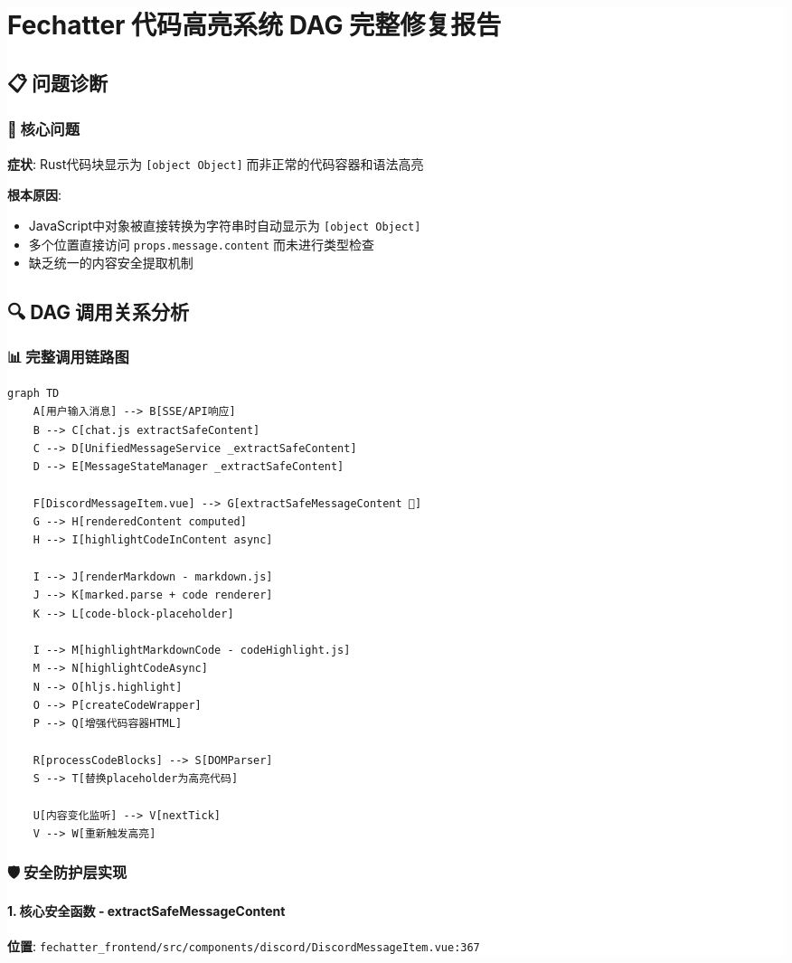 # Fechatter 代码高亮系统 DAG 完整修复报告

## 📋 问题诊断

### 🚨 核心问题
**症状**: Rust代码块显示为 `[object Object]` 而非正常的代码容器和语法高亮

**根本原因**: 
- JavaScript中对象被直接转换为字符串时自动显示为 `[object Object]`
- 多个位置直接访问 `props.message.content` 而未进行类型检查
- 缺乏统一的内容安全提取机制

## 🔍 DAG 调用关系分析

### 📊 完整调用链路图

```mermaid
graph TD
    A[用户输入消息] --> B[SSE/API响应]
    B --> C[chat.js extractSafeContent]
    C --> D[UnifiedMessageService _extractSafeContent]
    D --> E[MessageStateManager _extractSafeContent]
    
    F[DiscordMessageItem.vue] --> G[extractSafeMessageContent 🚀]
    G --> H[renderedContent computed]
    H --> I[highlightCodeInContent async]
    
    I --> J[renderMarkdown - markdown.js]
    J --> K[marked.parse + code renderer]
    K --> L[code-block-placeholder]
    
    I --> M[highlightMarkdownCode - codeHighlight.js]
    M --> N[highlightCodeAsync]
    N --> O[hljs.highlight]
    O --> P[createCodeWrapper]
    P --> Q[增强代码容器HTML]
    
    R[processCodeBlocks] --> S[DOMParser]
    S --> T[替换placeholder为高亮代码]
    
    U[内容变化监听] --> V[nextTick]
    V --> W[重新触发高亮]
```

### 🛡️ 安全防护层实现

#### 1. **核心安全函数 - extractSafeMessageContent**
**位置**: `fechatter_frontend/src/components/discord/DiscordMessageItem.vue:367`
